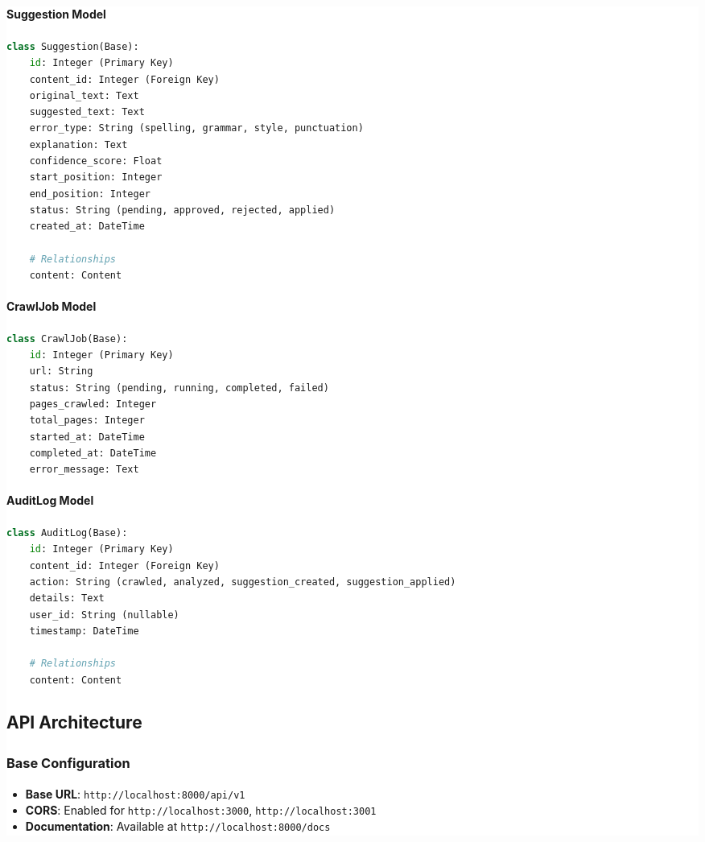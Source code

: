 #### Suggestion Model
```python
class Suggestion(Base):
    id: Integer (Primary Key)
    content_id: Integer (Foreign Key)
    original_text: Text
    suggested_text: Text
    error_type: String (spelling, grammar, style, punctuation)
    explanation: Text
    confidence_score: Float
    start_position: Integer
    end_position: Integer
    status: String (pending, approved, rejected, applied)
    created_at: DateTime
    
    # Relationships
    content: Content
```

#### CrawlJob Model
```python
class CrawlJob(Base):
    id: Integer (Primary Key)
    url: String
    status: String (pending, running, completed, failed)
    pages_crawled: Integer
    total_pages: Integer
    started_at: DateTime
    completed_at: DateTime
    error_message: Text
```

#### AuditLog Model
```python
class AuditLog(Base):
    id: Integer (Primary Key)
    content_id: Integer (Foreign Key)
    action: String (crawled, analyzed, suggestion_created, suggestion_applied)
    details: Text
    user_id: String (nullable)
    timestamp: DateTime
    
    # Relationships
    content: Content
```

## API Architecture

### Base Configuration
- **Base URL**: `http://localhost:8000/api/v1`
- **CORS**: Enabled for `http://localhost:3000`, `http://localhost:3001`
- **Documentation**: Available at `http://localhost:8000/docs`
